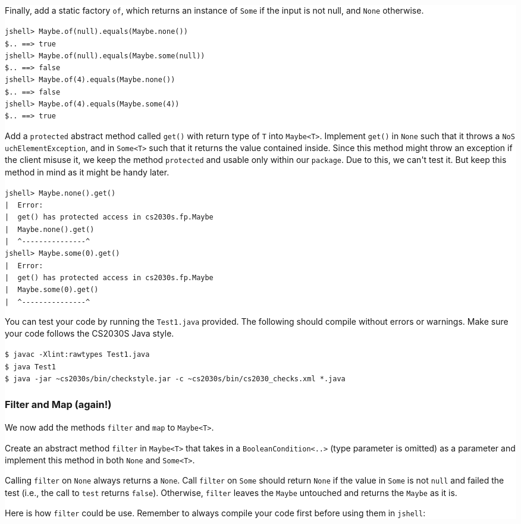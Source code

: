 ```		
```

Finally, add a static factory `of`, which returns an instance of `Some` if the input is not null, and `None` otherwise.

```
jshell> Maybe.of(null).equals(Maybe.none())
$.. ==> true
jshell> Maybe.of(null).equals(Maybe.some(null))
$.. ==> false
jshell> Maybe.of(4).equals(Maybe.none())
$.. ==> false
jshell> Maybe.of(4).equals(Maybe.some(4))
$.. ==> true
```

Add a `protected` abstract method called `get()` with return type of `T` into `Maybe<T>`.  Implement `get()` in `None` such that it throws a `NoSuchElementException`, and in `Some<T>` such that it returns the value contained inside.  Since this method might throw an exception if the client misuse it, we keep the method `protected` and usable only within our `package`.  Due to this, we can't test it.  But keep this method in mind as it might be handy later.

```
jshell> Maybe.none().get()
|  Error:
|  get() has protected access in cs2030s.fp.Maybe
|  Maybe.none().get()
|  ^---------------^
jshell> Maybe.some(0).get()
|  Error:
|  get() has protected access in cs2030s.fp.Maybe
|  Maybe.some(0).get()
|  ^---------------^
```

You can test your code by running the `Test1.java` provided.  The following should compile without errors or warnings.  Make sure your code follows the CS2030S Java style.

```
$ javac -Xlint:rawtypes Test1.java
$ java Test1
$ java -jar ~cs2030s/bin/checkstyle.jar -c ~cs2030s/bin/cs2030_checks.xml *.java
```

### Filter and Map (again!)

We now add the methods `filter` and `map` to `Maybe<T>`.

Create an abstract method `filter` in `Maybe<T>` that takes in a `BooleanCondition<..>` (type parameter is omitted) as a parameter and implement this method in both `None` and `Some<T>`.

Calling `filter` on `None` always returns a `None`.  Call `filter` on `Some` should return `None` if the value in `Some` is not `null` and failed the test (i.e., the call to `test` returns `false`).  Otherwise, `filter` leaves the `Maybe` untouched and returns the `Maybe` as it is.

Here is how `filter` could be use.  Remember to always compile your code first before using them in `jshell`:
